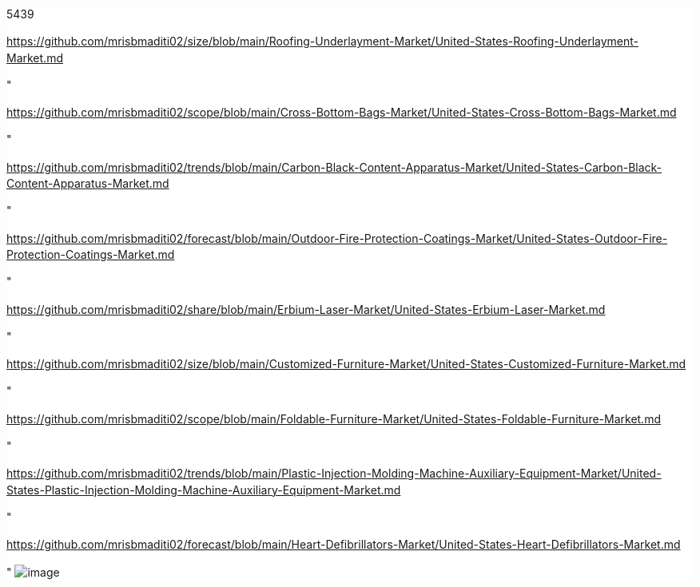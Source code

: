 5439</p><p><a href="https://github.com/mrisbmaditi02/size/blob/main/Roofing-Underlayment-Market/United-States-Roofing-Underlayment-Market.md">https://github.com/mrisbmaditi02/size/blob/main/Roofing-Underlayment-Market/United-States-Roofing-Underlayment-Market.md</a></p>"<p><a href="https://github.com/mrisbmaditi02/scope/blob/main/Cross-Bottom-Bags-Market/United-States-Cross-Bottom-Bags-Market.md">https://github.com/mrisbmaditi02/scope/blob/main/Cross-Bottom-Bags-Market/United-States-Cross-Bottom-Bags-Market.md</a></p>"<p><a href="https://github.com/mrisbmaditi02/trends/blob/main/Carbon-Black-Content-Apparatus-Market/United-States-Carbon-Black-Content-Apparatus-Market.md">https://github.com/mrisbmaditi02/trends/blob/main/Carbon-Black-Content-Apparatus-Market/United-States-Carbon-Black-Content-Apparatus-Market.md</a></p>"<p><a href="https://github.com/mrisbmaditi02/forecast/blob/main/Outdoor-Fire-Protection-Coatings-Market/United-States-Outdoor-Fire-Protection-Coatings-Market.md">https://github.com/mrisbmaditi02/forecast/blob/main/Outdoor-Fire-Protection-Coatings-Market/United-States-Outdoor-Fire-Protection-Coatings-Market.md</a></p>"<p><a href="https://github.com/mrisbmaditi02/share/blob/main/Erbium-Laser-Market/United-States-Erbium-Laser-Market.md">https://github.com/mrisbmaditi02/share/blob/main/Erbium-Laser-Market/United-States-Erbium-Laser-Market.md</a></p>"<p><a href="https://github.com/mrisbmaditi02/size/blob/main/Customized-Furniture-Market/United-States-Customized-Furniture-Market.md">https://github.com/mrisbmaditi02/size/blob/main/Customized-Furniture-Market/United-States-Customized-Furniture-Market.md</a></p>"<p><a href="https://github.com/mrisbmaditi02/scope/blob/main/Foldable-Furniture-Market/United-States-Foldable-Furniture-Market.md">https://github.com/mrisbmaditi02/scope/blob/main/Foldable-Furniture-Market/United-States-Foldable-Furniture-Market.md</a></p>"<p><a href="https://github.com/mrisbmaditi02/trends/blob/main/Plastic-Injection-Molding-Machine-Auxiliary-Equipment-Market/United-States-Plastic-Injection-Molding-Machine-Auxiliary-Equipment-Market.md">https://github.com/mrisbmaditi02/trends/blob/main/Plastic-Injection-Molding-Machine-Auxiliary-Equipment-Market/United-States-Plastic-Injection-Molding-Machine-Auxiliary-Equipment-Market.md</a></p>"<p><a href="https://github.com/mrisbmaditi02/forecast/blob/main/Heart-Defibrillators-Market/United-States-Heart-Defibrillators-Market.md">https://github.com/mrisbmaditi02/forecast/blob/main/Heart-Defibrillators-Market/United-States-Heart-Defibrillators-Market.md</a></p>"
![image](https://github.com/user-attachments/assets/ea2dc7a7-a8ec-489c-8eea-e27c7aebdb2f)
